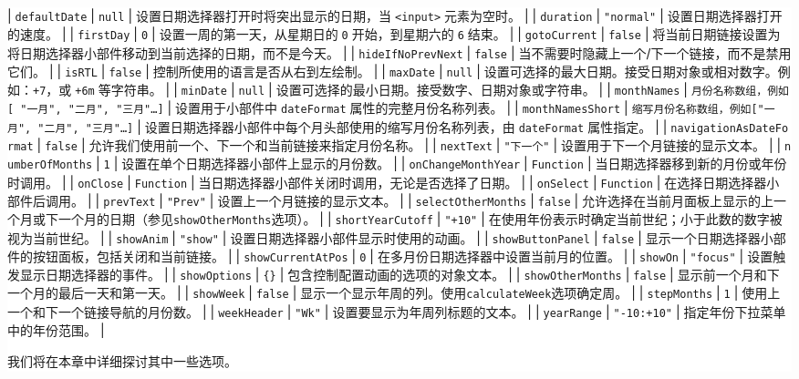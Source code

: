 | `defaultDate` | `null` | 设置日期选择器打开时将突出显示的日期，当 `<input>` 元素为空时。 |
| `duration` | `"normal"` | 设置日期选择器打开的速度。 |
| `firstDay` | `0` | 设置一周的第一天，从星期日的 `0` 开始，到星期六的 `6` 结束。 |
| `gotoCurrent` | `false` | 将当前日期链接设置为将日期选择器小部件移动到当前选择的日期，而不是今天。 |
| `hideIfNoPrevNext` | `false` | 当不需要时隐藏上一个/下一个链接，而不是禁用它们。 |
| `isRTL` | `false` | 控制所使用的语言是否从右到左绘制。 |
| `maxDate` | `null` | 设置可选择的最大日期。接受日期对象或相对数字。例如：`+7`，或 `+6m` 等字符串。 |
| `minDate` | `null` | 设置可选择的最小日期。接受数字、日期对象或字符串。 |
| `monthNames` | `月份名称数组，例如 [ "一月", "二月", "三月"…]` | 设置用于小部件中 `dateFormat` 属性的完整月份名称列表。 |
| `monthNamesShort` | `缩写月份名称数组，例如["一月", "二月", "三月"…]` | 设置日期选择器小部件中每个月头部使用的缩写月份名称列表，由 `dateFormat` 属性指定。 |
| `navigationAsDateFormat` | `false` | 允许我们使用前一个、下一个和当前链接来指定月份名称。 |
| `nextText` | `"下一个"` | 设置用于下一个月链接的显示文本。 |
| `numberOfMonths` | `1` | 设置在单个日期选择器小部件上显示的月份数。 |
| `onChangeMonthYear` | `Function` | 当日期选择器移到新的月份或年份时调用。 |
| `onClose` | `Function` | 当日期选择器小部件关闭时调用，无论是否选择了日期。 |
| `onSelect` | `Function` | 在选择日期选择器小部件后调用。 |
| `prevText` | `"Prev"` | 设置上一个月链接的显示文本。 |
| `selectOtherMonths` | `false` | 允许选择在当前月面板上显示的上一个月或下一个月的日期（参见`showOtherMonths`选项）。 |
| `shortYearCutoff` | `"+10"` | 在使用年份表示时确定当前世纪；小于此数的数字被视为当前世纪。 |
| `showAnim` | `"show"` | 设置日期选择器小部件显示时使用的动画。 |
| `showButtonPanel` | `false` | 显示一个日期选择器小部件的按钮面板，包括关闭和当前链接。 |
| `showCurrentAtPos` | `0` | 在多月份日期选择器中设置当前月的位置。 |
| `showOn` | `"focus"` | 设置触发显示日期选择器的事件。 |
| `showOptions` | `{}` | 包含控制配置动画的选项的对象文本。 |
| `showOtherMonths` | `false` | 显示前一个月和下一个月的最后一天和第一天。 |
| `showWeek` | `false` | 显示一个显示年周的列。使用`calculateWeek`选项确定周。 |
| `stepMonths` | `1` | 使用上一个和下一个链接导航的月份数。 |
| `weekHeader` | `"Wk"` | 设置要显示为年周列标题的文本。 |
| `yearRange` | `"-10:+10"` | 指定年份下拉菜单中的年份范围。 |

我们将在本章中详细探讨其中一些选项。
